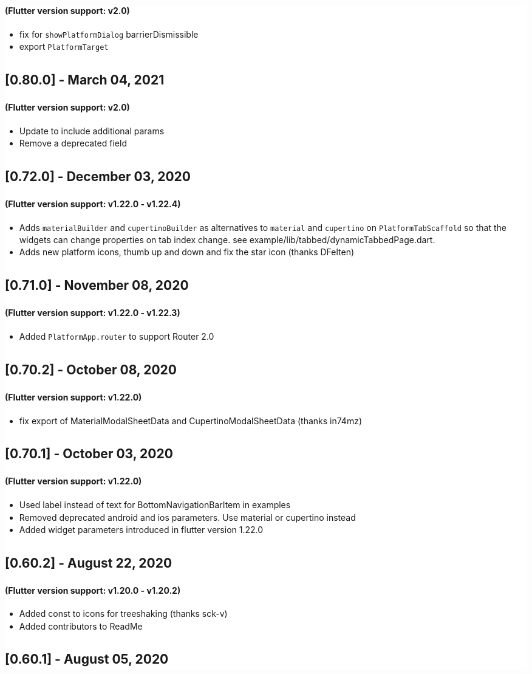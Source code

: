 #### (Flutter version support: v2.0)

- fix for `showPlatformDialog` barrierDismissible
- export `PlatformTarget`

## [0.80.0] - March 04, 2021

#### (Flutter version support: v2.0)

- Update to include additional params
- Remove a deprecated field

## [0.72.0] - December 03, 2020

#### (Flutter version support: v1.22.0 - v1.22.4)

- Adds `materialBuilder` and `cupertinoBuilder` as alternatives to `material` and `cupertino` on `PlatformTabScaffold` so that the widgets can change properties on tab index change. see example/lib/tabbed/dynamicTabbedPage.dart.
- Adds new platform icons, thumb up and down and fix the star icon (thanks DFelten)

## [0.71.0] - November 08, 2020

#### (Flutter version support: v1.22.0 - v1.22.3)

- Added `PlatformApp.router` to support Router 2.0

## [0.70.2] - October 08, 2020

#### (Flutter version support: v1.22.0)

- fix export of MaterialModalSheetData and CupertinoModalSheetData (thanks in74mz)

## [0.70.1] - October 03, 2020

#### (Flutter version support: v1.22.0)

- Used label instead of text for BottomNavigationBarItem in examples
- Removed deprecated android and ios parameters. Use material or cupertino instead
- Added widget parameters introduced in flutter version 1.22.0

## [0.60.2] - August 22, 2020

#### (Flutter version support: v1.20.0 - v1.20.2)

- Added const to icons for treeshaking (thanks sck-v)
- Added contributors to ReadMe

## [0.60.1] - August 05, 2020
